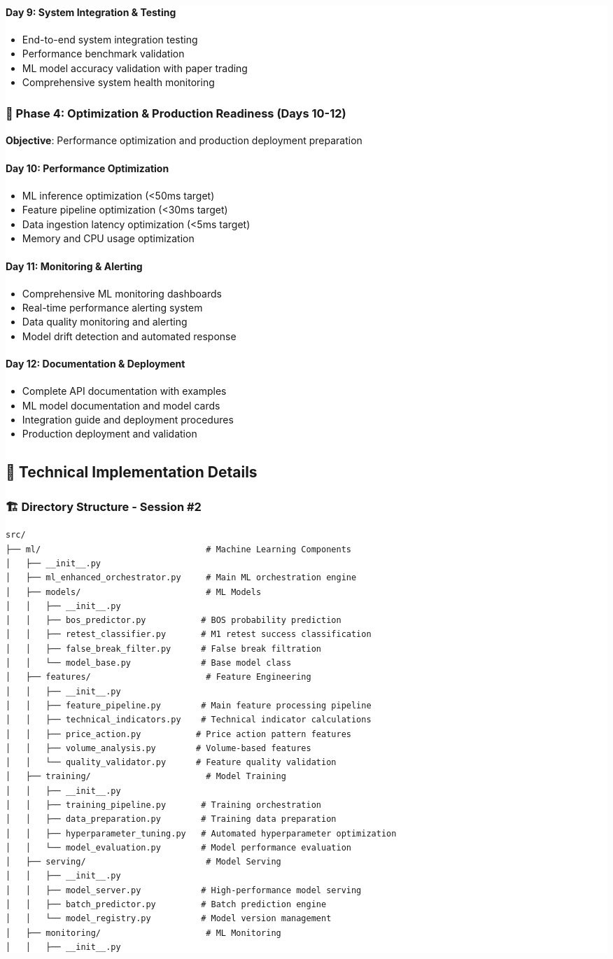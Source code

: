 #### Day 9: System Integration & Testing
- End-to-end system integration testing
- Performance benchmark validation
- ML model accuracy validation with paper trading
- Comprehensive system health monitoring

### 🚀 Phase 4: Optimization & Production Readiness (Days 10-12)
**Objective**: Performance optimization and production deployment preparation

#### Day 10: Performance Optimization
- ML inference optimization (<50ms target)
- Feature pipeline optimization (<30ms target)
- Data ingestion latency optimization (<5ms target)
- Memory and CPU usage optimization

#### Day 11: Monitoring & Alerting
- Comprehensive ML monitoring dashboards
- Real-time performance alerting system
- Data quality monitoring and alerting
- Model drift detection and automated response

#### Day 12: Documentation & Deployment
- Complete API documentation with examples
- ML model documentation and model cards
- Integration guide and deployment procedures
- Production deployment and validation

## 🔧 Technical Implementation Details

### 🏗️ Directory Structure - Session #2

```
src/
├── ml/                                 # Machine Learning Components
│   ├── __init__.py
│   ├── ml_enhanced_orchestrator.py     # Main ML orchestration engine
│   ├── models/                         # ML Models
│   │   ├── __init__.py
│   │   ├── bos_predictor.py           # BOS probability prediction
│   │   ├── retest_classifier.py       # M1 retest success classification
│   │   ├── false_break_filter.py      # False break filtration
│   │   └── model_base.py              # Base model class
│   ├── features/                       # Feature Engineering
│   │   ├── __init__.py
│   │   ├── feature_pipeline.py        # Main feature processing pipeline
│   │   ├── technical_indicators.py    # Technical indicator calculations
│   │   ├── price_action.py           # Price action pattern features
│   │   ├── volume_analysis.py        # Volume-based features
│   │   └── quality_validator.py      # Feature quality validation
│   ├── training/                       # Model Training
│   │   ├── __init__.py
│   │   ├── training_pipeline.py       # Training orchestration
│   │   ├── data_preparation.py        # Training data preparation
│   │   ├── hyperparameter_tuning.py   # Automated hyperparameter optimization
│   │   └── model_evaluation.py        # Model performance evaluation
│   ├── serving/                        # Model Serving
│   │   ├── __init__.py
│   │   ├── model_server.py            # High-performance model serving
│   │   ├── batch_predictor.py         # Batch prediction engine
│   │   └── model_registry.py          # Model version management
│   ├── monitoring/                     # ML Monitoring
│   │   ├── __init__.py
```